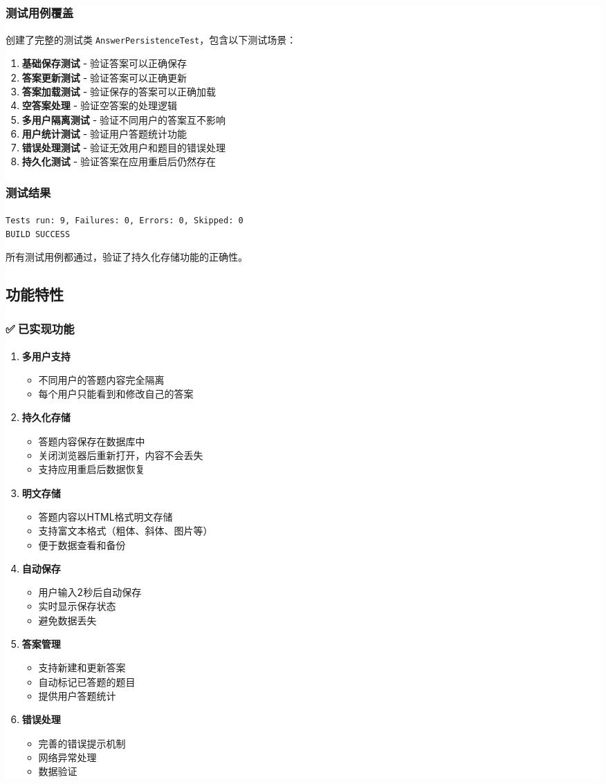 ### 测试用例覆盖

创建了完整的测试类 `AnswerPersistenceTest`，包含以下测试场景：

1. **基础保存测试** - 验证答案可以正确保存
2. **答案更新测试** - 验证答案可以正确更新
3. **答案加载测试** - 验证保存的答案可以正确加载
4. **空答案处理** - 验证空答案的处理逻辑
5. **多用户隔离测试** - 验证不同用户的答案互不影响
6. **用户统计测试** - 验证用户答题统计功能
7. **错误处理测试** - 验证无效用户和题目的错误处理
8. **持久化测试** - 验证答案在应用重启后仍然存在

### 测试结果

```
Tests run: 9, Failures: 0, Errors: 0, Skipped: 0
BUILD SUCCESS
```

所有测试用例都通过，验证了持久化存储功能的正确性。

## 功能特性

### ✅ 已实现功能

1. **多用户支持**
   - 不同用户的答题内容完全隔离
   - 每个用户只能看到和修改自己的答案

2. **持久化存储**
   - 答题内容保存在数据库中
   - 关闭浏览器后重新打开，内容不会丢失
   - 支持应用重启后数据恢复

3. **明文存储**
   - 答题内容以HTML格式明文存储
   - 支持富文本格式（粗体、斜体、图片等）
   - 便于数据查看和备份

4. **自动保存**
   - 用户输入2秒后自动保存
   - 实时显示保存状态
   - 避免数据丢失

5. **答案管理**
   - 支持新建和更新答案
   - 自动标记已答题的题目
   - 提供用户答题统计

6. **错误处理**
   - 完善的错误提示机制
   - 网络异常处理
   - 数据验证
